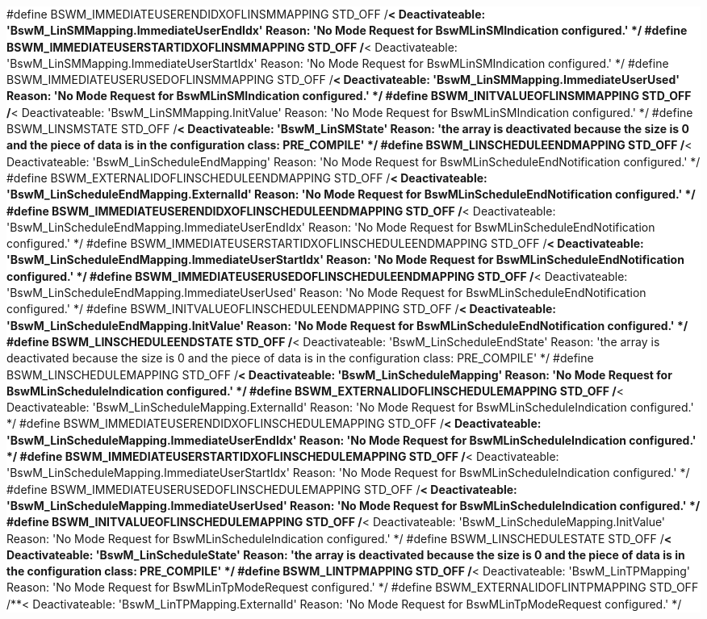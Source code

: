#define BSWM_IMMEDIATEUSERENDIDXOFLINSMMAPPING                                                      STD_OFF  /**< Deactivateable: 'BswM_LinSMMapping.ImmediateUserEndIdx' Reason: 'No Mode Request for BswMLinSMIndication configured.' */
#define BSWM_IMMEDIATEUSERSTARTIDXOFLINSMMAPPING                                                    STD_OFF  /**< Deactivateable: 'BswM_LinSMMapping.ImmediateUserStartIdx' Reason: 'No Mode Request for BswMLinSMIndication configured.' */
#define BSWM_IMMEDIATEUSERUSEDOFLINSMMAPPING                                                        STD_OFF  /**< Deactivateable: 'BswM_LinSMMapping.ImmediateUserUsed' Reason: 'No Mode Request for BswMLinSMIndication configured.' */
#define BSWM_INITVALUEOFLINSMMAPPING                                                                STD_OFF  /**< Deactivateable: 'BswM_LinSMMapping.InitValue' Reason: 'No Mode Request for BswMLinSMIndication configured.' */
#define BSWM_LINSMSTATE                                                                             STD_OFF  /**< Deactivateable: 'BswM_LinSMState' Reason: 'the array is deactivated because the size is 0 and the piece of data is in the configuration class: PRE_COMPILE' */
#define BSWM_LINSCHEDULEENDMAPPING                                                                  STD_OFF  /**< Deactivateable: 'BswM_LinScheduleEndMapping' Reason: 'No Mode Request for BswMLinScheduleEndNotification configured.' */
#define BSWM_EXTERNALIDOFLINSCHEDULEENDMAPPING                                                      STD_OFF  /**< Deactivateable: 'BswM_LinScheduleEndMapping.ExternalId' Reason: 'No Mode Request for BswMLinScheduleEndNotification configured.' */
#define BSWM_IMMEDIATEUSERENDIDXOFLINSCHEDULEENDMAPPING                                             STD_OFF  /**< Deactivateable: 'BswM_LinScheduleEndMapping.ImmediateUserEndIdx' Reason: 'No Mode Request for BswMLinScheduleEndNotification configured.' */
#define BSWM_IMMEDIATEUSERSTARTIDXOFLINSCHEDULEENDMAPPING                                           STD_OFF  /**< Deactivateable: 'BswM_LinScheduleEndMapping.ImmediateUserStartIdx' Reason: 'No Mode Request for BswMLinScheduleEndNotification configured.' */
#define BSWM_IMMEDIATEUSERUSEDOFLINSCHEDULEENDMAPPING                                               STD_OFF  /**< Deactivateable: 'BswM_LinScheduleEndMapping.ImmediateUserUsed' Reason: 'No Mode Request for BswMLinScheduleEndNotification configured.' */
#define BSWM_INITVALUEOFLINSCHEDULEENDMAPPING                                                       STD_OFF  /**< Deactivateable: 'BswM_LinScheduleEndMapping.InitValue' Reason: 'No Mode Request for BswMLinScheduleEndNotification configured.' */
#define BSWM_LINSCHEDULEENDSTATE                                                                    STD_OFF  /**< Deactivateable: 'BswM_LinScheduleEndState' Reason: 'the array is deactivated because the size is 0 and the piece of data is in the configuration class: PRE_COMPILE' */
#define BSWM_LINSCHEDULEMAPPING                                                                     STD_OFF  /**< Deactivateable: 'BswM_LinScheduleMapping' Reason: 'No Mode Request for BswMLinScheduleIndication configured.' */
#define BSWM_EXTERNALIDOFLINSCHEDULEMAPPING                                                         STD_OFF  /**< Deactivateable: 'BswM_LinScheduleMapping.ExternalId' Reason: 'No Mode Request for BswMLinScheduleIndication configured.' */
#define BSWM_IMMEDIATEUSERENDIDXOFLINSCHEDULEMAPPING                                                STD_OFF  /**< Deactivateable: 'BswM_LinScheduleMapping.ImmediateUserEndIdx' Reason: 'No Mode Request for BswMLinScheduleIndication configured.' */
#define BSWM_IMMEDIATEUSERSTARTIDXOFLINSCHEDULEMAPPING                                              STD_OFF  /**< Deactivateable: 'BswM_LinScheduleMapping.ImmediateUserStartIdx' Reason: 'No Mode Request for BswMLinScheduleIndication configured.' */
#define BSWM_IMMEDIATEUSERUSEDOFLINSCHEDULEMAPPING                                                  STD_OFF  /**< Deactivateable: 'BswM_LinScheduleMapping.ImmediateUserUsed' Reason: 'No Mode Request for BswMLinScheduleIndication configured.' */
#define BSWM_INITVALUEOFLINSCHEDULEMAPPING                                                          STD_OFF  /**< Deactivateable: 'BswM_LinScheduleMapping.InitValue' Reason: 'No Mode Request for BswMLinScheduleIndication configured.' */
#define BSWM_LINSCHEDULESTATE                                                                       STD_OFF  /**< Deactivateable: 'BswM_LinScheduleState' Reason: 'the array is deactivated because the size is 0 and the piece of data is in the configuration class: PRE_COMPILE' */
#define BSWM_LINTPMAPPING                                                                           STD_OFF  /**< Deactivateable: 'BswM_LinTPMapping' Reason: 'No Mode Request for BswMLinTpModeRequest configured.' */
#define BSWM_EXTERNALIDOFLINTPMAPPING                                                               STD_OFF  /**< Deactivateable: 'BswM_LinTPMapping.ExternalId' Reason: 'No Mode Request for BswMLinTpModeRequest configured.' */